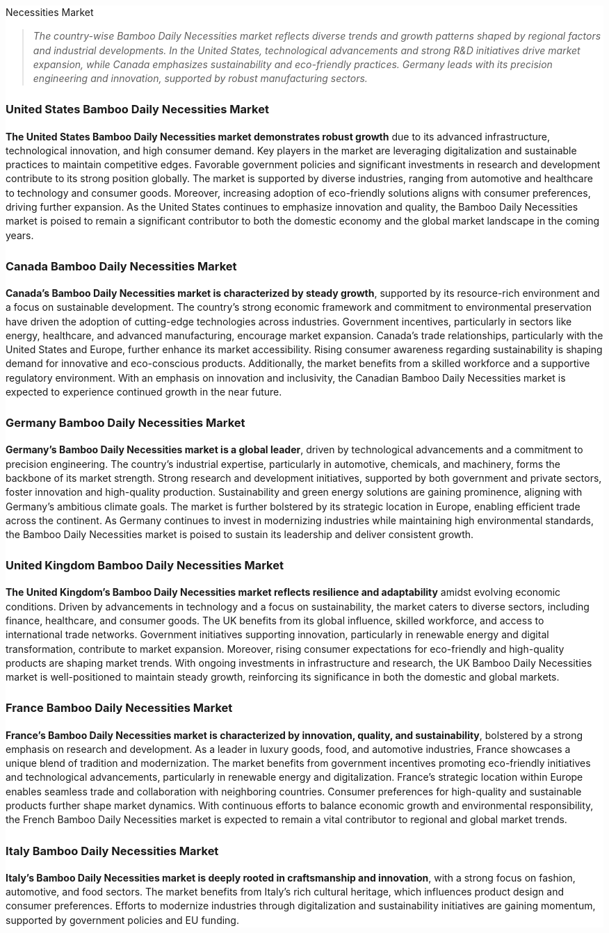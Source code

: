 Necessities Market<br /></span></h1><blockquote><p><em><span class="">The country-wise Bamboo Daily Necessities market reflects diverse trends and growth patterns shaped by regional factors and industrial developments. In the United States, technological advancements and strong R&amp;D initiatives drive market expansion, while Canada emphasizes sustainability and eco-friendly practices. Germany leads with its precision engineering and innovation, supported by robust manufacturing sectors.</span></em></p></blockquote><h3><strong>United States Bamboo Daily Necessities Market</strong></h3><p><strong>The United States Bamboo Daily Necessities market demonstrates robust growth</strong> due to its advanced infrastructure, technological innovation, and high consumer demand. Key players in the market are leveraging digitalization and sustainable practices to maintain competitive edges. Favorable government policies and significant investments in research and development contribute to its strong position globally. The market is supported by diverse industries, ranging from automotive and healthcare to technology and consumer goods. Moreover, increasing adoption of eco-friendly solutions aligns with consumer preferences, driving further expansion. As the United States continues to emphasize innovation and quality, the Bamboo Daily Necessities market is poised to remain a significant contributor to both the domestic economy and the global market landscape in the coming years.</p><h3><strong>Canada Bamboo Daily Necessities Market</strong></h3><p><strong>Canada&rsquo;s Bamboo Daily Necessities market is characterized by steady growth</strong>, supported by its resource-rich environment and a focus on sustainable development. The country&rsquo;s strong economic framework and commitment to environmental preservation have driven the adoption of cutting-edge technologies across industries. Government incentives, particularly in sectors like energy, healthcare, and advanced manufacturing, encourage market expansion. Canada&rsquo;s trade relationships, particularly with the United States and Europe, further enhance its market accessibility. Rising consumer awareness regarding sustainability is shaping demand for innovative and eco-conscious products. Additionally, the market benefits from a skilled workforce and a supportive regulatory environment. With an emphasis on innovation and inclusivity, the Canadian Bamboo Daily Necessities market is expected to experience continued growth in the near future.</p><h3><strong>Germany Bamboo Daily Necessities Market</strong></h3><p><strong>Germany&rsquo;s Bamboo Daily Necessities market is a global leader</strong>, driven by technological advancements and a commitment to precision engineering. The country&rsquo;s industrial expertise, particularly in automotive, chemicals, and machinery, forms the backbone of its market strength. Strong research and development initiatives, supported by both government and private sectors, foster innovation and high-quality production. Sustainability and green energy solutions are gaining prominence, aligning with Germany&rsquo;s ambitious climate goals. The market is further bolstered by its strategic location in Europe, enabling efficient trade across the continent. As Germany continues to invest in modernizing industries while maintaining high environmental standards, the Bamboo Daily Necessities market is poised to sustain its leadership and deliver consistent growth.</p><h3><strong>United Kingdom Bamboo Daily Necessities Market</strong></h3><p><strong>The United Kingdom&rsquo;s Bamboo Daily Necessities market reflects resilience and adaptability</strong> amidst evolving economic conditions. Driven by advancements in technology and a focus on sustainability, the market caters to diverse sectors, including finance, healthcare, and consumer goods. The UK benefits from its global influence, skilled workforce, and access to international trade networks. Government initiatives supporting innovation, particularly in renewable energy and digital transformation, contribute to market expansion. Moreover, rising consumer expectations for eco-friendly and high-quality products are shaping market trends. With ongoing investments in infrastructure and research, the UK Bamboo Daily Necessities market is well-positioned to maintain steady growth, reinforcing its significance in both the domestic and global markets.</p><h3><strong>France Bamboo Daily Necessities Market</strong></h3><p><strong>France&rsquo;s Bamboo Daily Necessities market is characterized by innovation, quality, and sustainability</strong>, bolstered by a strong emphasis on research and development. As a leader in luxury goods, food, and automotive industries, France showcases a unique blend of tradition and modernization. The market benefits from government incentives promoting eco-friendly initiatives and technological advancements, particularly in renewable energy and digitalization. France&rsquo;s strategic location within Europe enables seamless trade and collaboration with neighboring countries. Consumer preferences for high-quality and sustainable products further shape market dynamics. With continuous efforts to balance economic growth and environmental responsibility, the French Bamboo Daily Necessities market is expected to remain a vital contributor to regional and global market trends.</p><h3><strong>Italy Bamboo Daily Necessities Market</strong></h3><p><strong>Italy&rsquo;s Bamboo Daily Necessities market is deeply rooted in craftsmanship and innovation</strong>, with a strong focus on fashion, automotive, and food sectors. The market benefits from Italy&rsquo;s rich cultural heritage, which influences product design and consumer preferences. Efforts to modernize industries through digitalization and sustainability initiatives are gaining momentum, supported by government policies and EU funding.